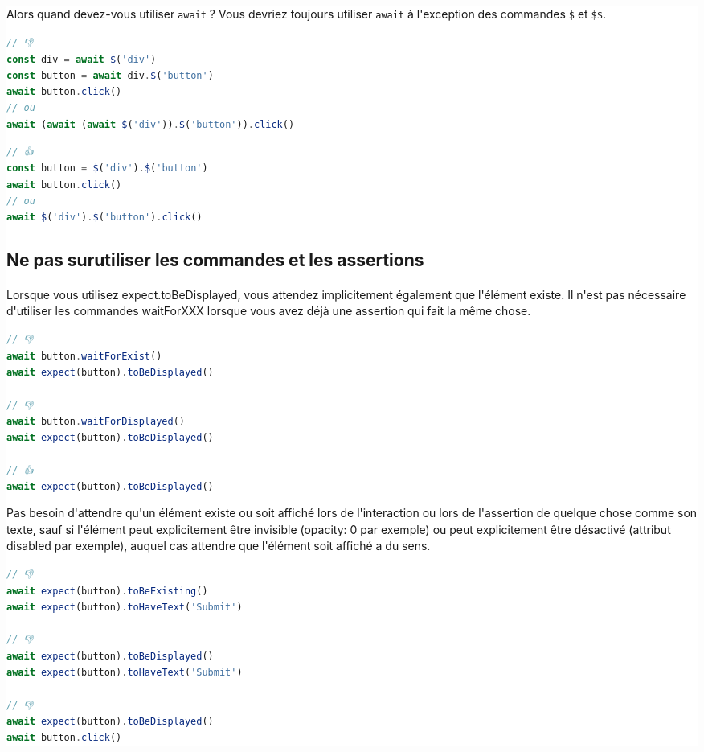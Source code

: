 Alors quand devez-vous utiliser `await` ?
Vous devriez toujours utiliser `await` à l'exception des commandes `$` et `$$`.

```js
// 👎
const div = await $('div')
const button = await div.$('button')
await button.click()
// ou
await (await (await $('div')).$('button')).click()
```

```js
// 👍
const button = $('div').$('button')
await button.click()
// ou
await $('div').$('button').click()
```

## Ne pas surutiliser les commandes et les assertions

Lorsque vous utilisez expect.toBeDisplayed, vous attendez implicitement également que l'élément existe. Il n'est pas nécessaire d'utiliser les commandes waitForXXX lorsque vous avez déjà une assertion qui fait la même chose.

```js
// 👎
await button.waitForExist()
await expect(button).toBeDisplayed()

// 👎
await button.waitForDisplayed()
await expect(button).toBeDisplayed()

// 👍
await expect(button).toBeDisplayed()
```

Pas besoin d'attendre qu'un élément existe ou soit affiché lors de l'interaction ou lors de l'assertion de quelque chose comme son texte, sauf si l'élément peut explicitement être invisible (opacity: 0 par exemple) ou peut explicitement être désactivé (attribut disabled par exemple), auquel cas attendre que l'élément soit affiché a du sens.

```js
// 👎
await expect(button).toBeExisting()
await expect(button).toHaveText('Submit')

// 👎
await expect(button).toBeDisplayed()
await expect(button).toHaveText('Submit')

// 👎
await expect(button).toBeDisplayed()
await button.click()
```
